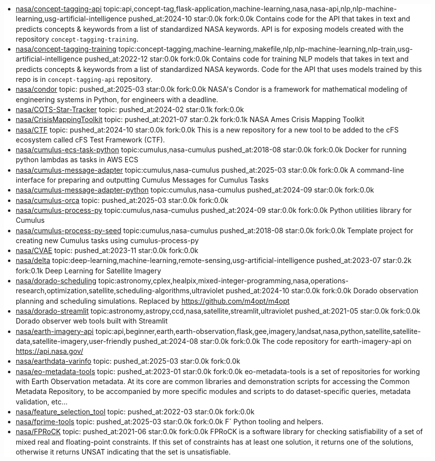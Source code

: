 - [nasa/concept-tagging-api](https://github.com/nasa/concept-tagging-api) topic:api,concept-tag,flask-application,machine-learning,nasa,nasa-api,nlp,nlp-machine-learning,usg-artificial-intelligence pushed_at:2024-10 star:0.0k fork:0.0k Contains code for the API that takes in text and predicts concepts & keywords from a list of standardized NASA keywords.  API is for exposing models created with the repository `concept-tagging-training`.  
- [nasa/concept-tagging-training](https://github.com/nasa/concept-tagging-training) topic:concept-tagging,machine-learning,makefile,nlp,nlp-machine-learning,nlp-train,usg-artificial-intelligence pushed_at:2022-12 star:0.0k fork:0.0k Contains code for training NLP models that takes in text and predicts concepts & keywords from a list of standardized NASA keywords. Code for the API that uses models trained by this repo is in `concept-tagging-api` repository.
- [nasa/condor](https://github.com/nasa/condor) topic: pushed_at:2025-03 star:0.0k fork:0.0k NASA's Condor is a framework for mathematical modeling of engineering systems in Python, for engineers with a deadline.
- [nasa/COTS-Star-Tracker](https://github.com/nasa/COTS-Star-Tracker) topic: pushed_at:2024-02 star:0.1k fork:0.0k 
- [nasa/CrisisMappingToolkit](https://github.com/nasa/CrisisMappingToolkit) topic: pushed_at:2021-07 star:0.2k fork:0.1k NASA Ames Crisis Mapping Toolkit
- [nasa/CTF](https://github.com/nasa/CTF) topic: pushed_at:2024-10 star:0.0k fork:0.0k This is a new repository for a new tool to be added to the cFS ecosystem called cFS Test Framework (CTF).
- [nasa/cumulus-ecs-task-python](https://github.com/nasa/cumulus-ecs-task-python) topic:cumulus,nasa-cumulus pushed_at:2018-08 star:0.0k fork:0.0k Docker for running python lambdas as tasks in AWS ECS
- [nasa/cumulus-message-adapter](https://github.com/nasa/cumulus-message-adapter) topic:cumulus,nasa-cumulus pushed_at:2025-03 star:0.0k fork:0.0k A command-line interface for preparing and outputting Cumulus Messages for Cumulus Tasks
- [nasa/cumulus-message-adapter-python](https://github.com/nasa/cumulus-message-adapter-python) topic:cumulus,nasa-cumulus pushed_at:2024-09 star:0.0k fork:0.0k 
- [nasa/cumulus-orca](https://github.com/nasa/cumulus-orca) topic: pushed_at:2025-03 star:0.0k fork:0.0k 
- [nasa/cumulus-process-py](https://github.com/nasa/cumulus-process-py) topic:cumulus,nasa-cumulus pushed_at:2024-09 star:0.0k fork:0.0k Python utilities library for Cumulus
- [nasa/cumulus-process-py-seed](https://github.com/nasa/cumulus-process-py-seed) topic:cumulus,nasa-cumulus pushed_at:2018-08 star:0.0k fork:0.0k Template project for creating new Cumulus tasks using cumulus-process-py
- [nasa/CVAE](https://github.com/nasa/CVAE) topic: pushed_at:2023-11 star:0.0k fork:0.0k 
- [nasa/delta](https://github.com/nasa/delta) topic:deep-learning,machine-learning,remote-sensing,usg-artificial-intelligence pushed_at:2023-07 star:0.2k fork:0.1k Deep Learning for Satellite Imagery
- [nasa/dorado-scheduling](https://github.com/nasa/dorado-scheduling) topic:astronomy,cplex,healpix,mixed-integer-programming,nasa,operations-research,optimization,satellite,scheduling-algorithms,ultraviolet pushed_at:2024-10 star:0.0k fork:0.0k Dorado observation planning and scheduling simulations. Replaced by https://github.com/m4opt/m4opt
- [nasa/dorado-streamlit](https://github.com/nasa/dorado-streamlit) topic:astronomy,astropy,ccd,nasa,satellite,streamlit,ultraviolet pushed_at:2021-05 star:0.0k fork:0.0k Dorado observer web tools built with Streamlit
- [nasa/earth-imagery-api](https://github.com/nasa/earth-imagery-api) topic:api,beginner,earth,earth-observation,flask,gee,imagery,landsat,nasa,python,satellite,satellite-data,satellite-imagery,user-friendly pushed_at:2024-08 star:0.0k fork:0.0k The code repository for earth-imagery-api on https://api.nasa.gov/
- [nasa/earthdata-varinfo](https://github.com/nasa/earthdata-varinfo) topic: pushed_at:2025-03 star:0.0k fork:0.0k 
- [nasa/eo-metadata-tools](https://github.com/nasa/eo-metadata-tools) topic: pushed_at:2023-01 star:0.0k fork:0.0k eo-metadata-tools is a set of repositories for working with Earth Observation metadata. At its core are common libraries and demonstration scripts for accessing the Common Metadata Repository, to be accompanied by more specific modules and scripts to do dataset-specific queries, metadata validation, etc...
- [nasa/feature_selection_tool](https://github.com/nasa/feature_selection_tool) topic: pushed_at:2022-03 star:0.0k fork:0.0k 
- [nasa/fprime-tools](https://github.com/nasa/fprime-tools) topic: pushed_at:2025-03 star:0.0k fork:0.0k F´ Python tooling and helpers.
- [nasa/FPRoCK](https://github.com/nasa/FPRoCK) topic: pushed_at:2021-06 star:0.0k fork:0.0k FPRoCK is a software library for checking satisfiability of a set of mixed real and floating-point constraints. If this set of constraints has at least one solution, it returns one of the solutions, otherwise it returns UNSAT indicating that the set is unsatisfiable.